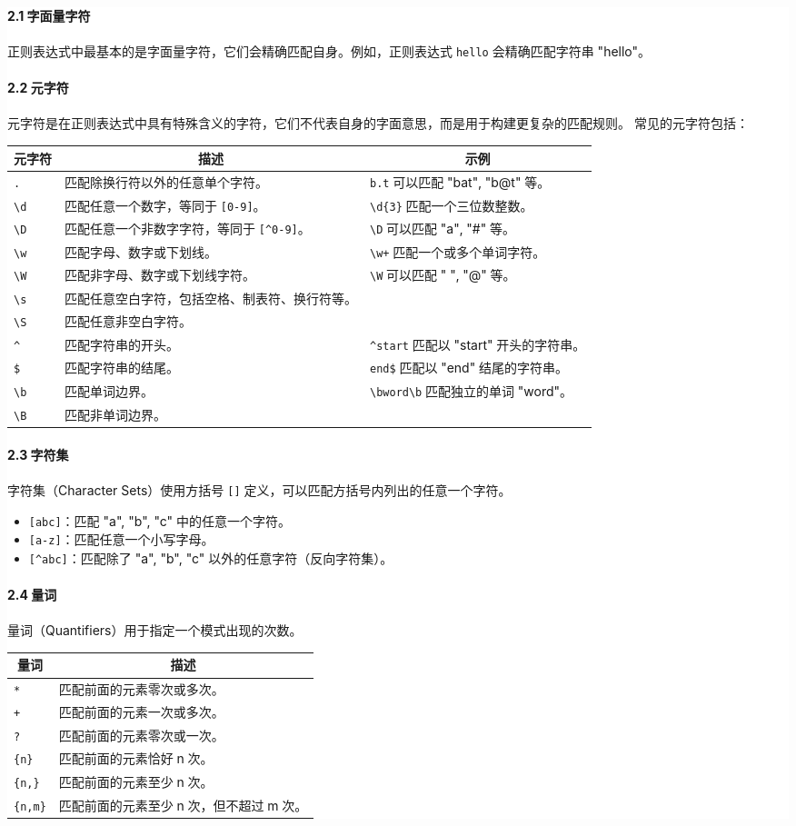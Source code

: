 #### **2.1 字面量字符**

正则表达式中最基本的是字面量字符，它们会精确匹配自身。例如，正则表达式 `hello` 会精确匹配字符串 "hello"。

#### **2.2 元字符**

元字符是在正则表达式中具有特殊含义的字符，它们不代表自身的字面意思，而是用于构建更复杂的匹配规则。 常见的元字符包括：

| 元字符 | 描述 | 示例 |
| --- | --- | --- |
| `.` | 匹配除换行符以外的任意单个字符。 | `b.t` 可以匹配 "bat", "b@t" 等。 |
| `\d` | 匹配任意一个数字，等同于 `[0-9]`。 | `\d{3}` 匹配一个三位数整数。 |
| `\D` | 匹配任意一个非数字字符，等同于 `[^0-9]`。 | `\D` 可以匹配 "a", "#" 等。 |
| `\w` | 匹配字母、数字或下划线。 | `\w+` 匹配一个或多个单词字符。 |
| `\W` | 匹配非字母、数字或下划线字符。 | `\W` 可以匹配 " ", "@" 等。 |
| `\s` | 匹配任意空白字符，包括空格、制表符、换行符等。 | ` ` |
| `\S` | 匹配任意非空白字符。 | ` ` |
| `^` | 匹配字符串的开头。 | `^start` 匹配以 "start" 开头的字符串。 |
| `$` | 匹配字符串的结尾。 | `end$` 匹配以 "end" 结尾的字符串。 |
| `\b` | 匹配单词边界。 | `\bword\b` 匹配独立的单词 "word"。 |
| `\B` | 匹配非单词边界。 | ` ` |

#### **2.3 字符集**

字符集（Character Sets）使用方括号 `[]` 定义，可以匹配方括号内列出的任意一个字符。

*   `[abc]`：匹配 "a", "b", "c" 中的任意一个字符。
*   `[a-z]`：匹配任意一个小写字母。
*   `[^abc]`：匹配除了 "a", "b", "c" 以外的任意字符（反向字符集）。

#### **2.4 量词**

量词（Quantifiers）用于指定一个模式出现的次数。

| 量词 | 描述 |
| --- | --- |
| `*` | 匹配前面的元素零次或多次。 |
| `+` | 匹配前面的元素一次或多次。 |
| `?` | 匹配前面的元素零次或一次。 |
| `{n}` | 匹配前面的元素恰好 n 次。 |
| `{n,}` | 匹配前面的元素至少 n 次。 |
| `{n,m}` | 匹配前面的元素至少 n 次，但不超过 m 次。 |
